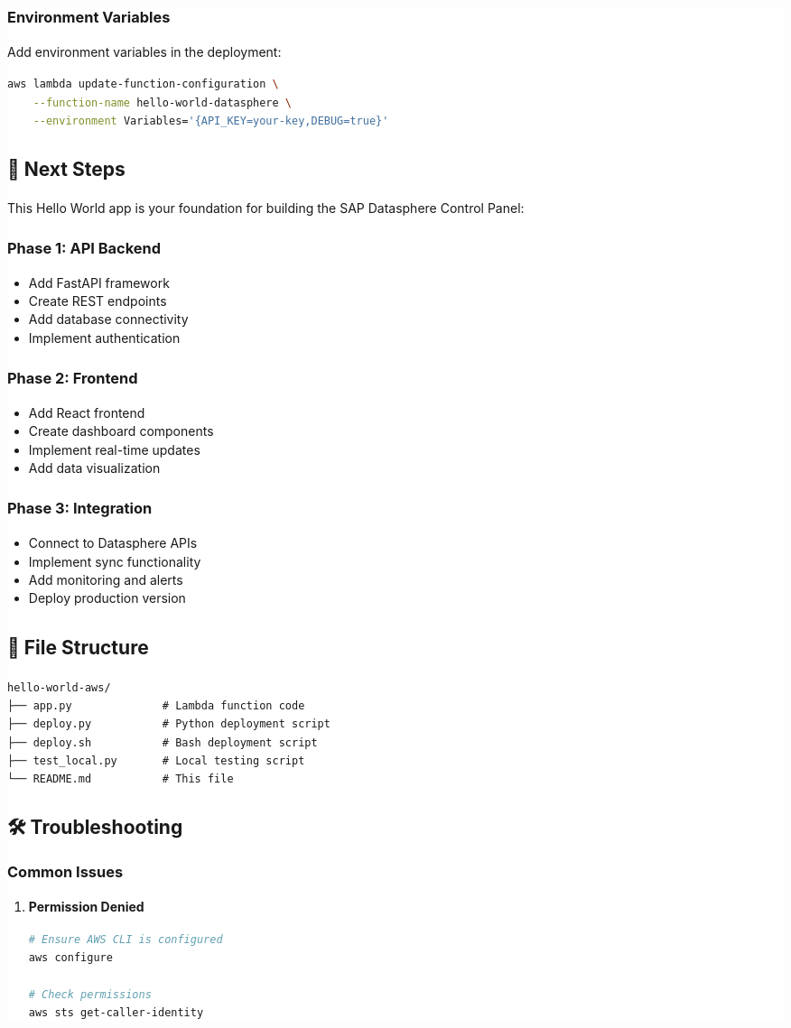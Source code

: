 ### Environment Variables
Add environment variables in the deployment:
```bash
aws lambda update-function-configuration \
    --function-name hello-world-datasphere \
    --environment Variables='{API_KEY=your-key,DEBUG=true}'
```

## 🚀 Next Steps

This Hello World app is your foundation for building the SAP Datasphere Control Panel:

### Phase 1: API Backend
- Add FastAPI framework
- Create REST endpoints
- Add database connectivity
- Implement authentication

### Phase 2: Frontend
- Add React frontend
- Create dashboard components
- Implement real-time updates
- Add data visualization

### Phase 3: Integration
- Connect to Datasphere APIs
- Implement sync functionality
- Add monitoring and alerts
- Deploy production version

## 📁 File Structure

```
hello-world-aws/
├── app.py              # Lambda function code
├── deploy.py           # Python deployment script
├── deploy.sh           # Bash deployment script
├── test_local.py       # Local testing script
└── README.md           # This file
```

## 🛠️ Troubleshooting

### Common Issues

1. **Permission Denied**
   ```bash
   # Ensure AWS CLI is configured
   aws configure
   
   # Check permissions
   aws sts get-caller-identity
   ```
